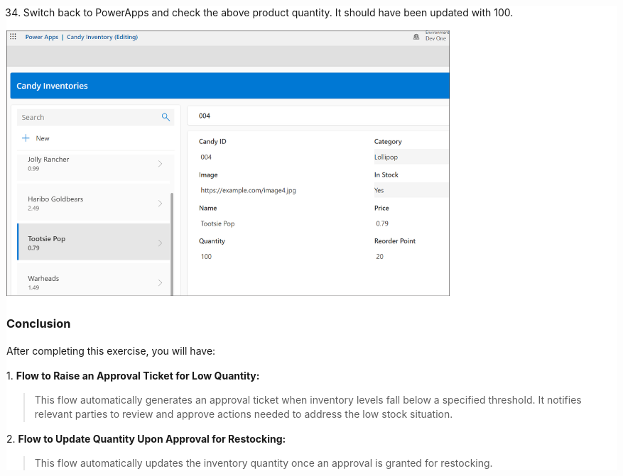 34. Switch back to PowerApps and check the above product quantity. It
    should have been updated with 100.

<img src="./media/image85.png" style="width:6.5in;height:3.90347in" />

### Conclusion

After completing this exercise, you will have:

1\. **Flow to Raise an Approval Ticket for Low Quantity:**

> This flow automatically generates an approval ticket when inventory
> levels fall below a specified threshold. It notifies relevant parties
> to review and approve actions needed to address the low stock
> situation.

2\. **Flow to Update Quantity Upon Approval for Restocking:**

> This flow automatically updates the inventory quantity once an
> approval is granted for restocking.
